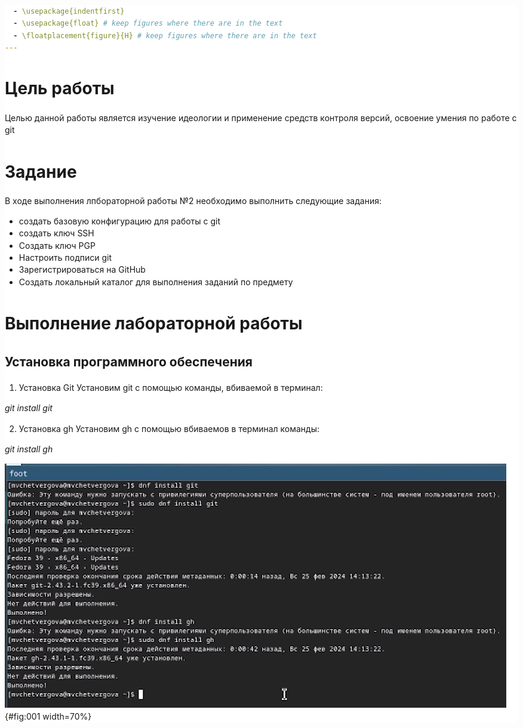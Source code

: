 ```yaml
  - \usepackage{indentfirst}
  - \usepackage{float} # keep figures where there are in the text
  - \floatplacement{figure}{H} # keep figures where there are in the text
---
```


# Цель работы

Целью данной работы является изучение идеологии и применение средств контроля версий, освоение умения по работе с git

# Задание

В ходе выполнения лпбораторной работы №2 необходимо выполнить следующие задания:
- создать базовую конфигурацию для работы с git
- создать ключ SSH
- Создать ключ PGP
- Настроить подписи git
- Зарегистрироваться на GitHub
- Создать локальный каталог для выполнения заданий по предмету


# Выполнение лабораторной работы
## Установка программного обеспечения 

1. Установка Git
Установим git с помощью команды, вбиваемой в терминал:

*git install git*

2. Установка gh
Установим gh с помощью вбиваемов в терминал команды:

*git install gh*

![Установка программного обеспечения](image/1.png){#fig:001 width=70%}
